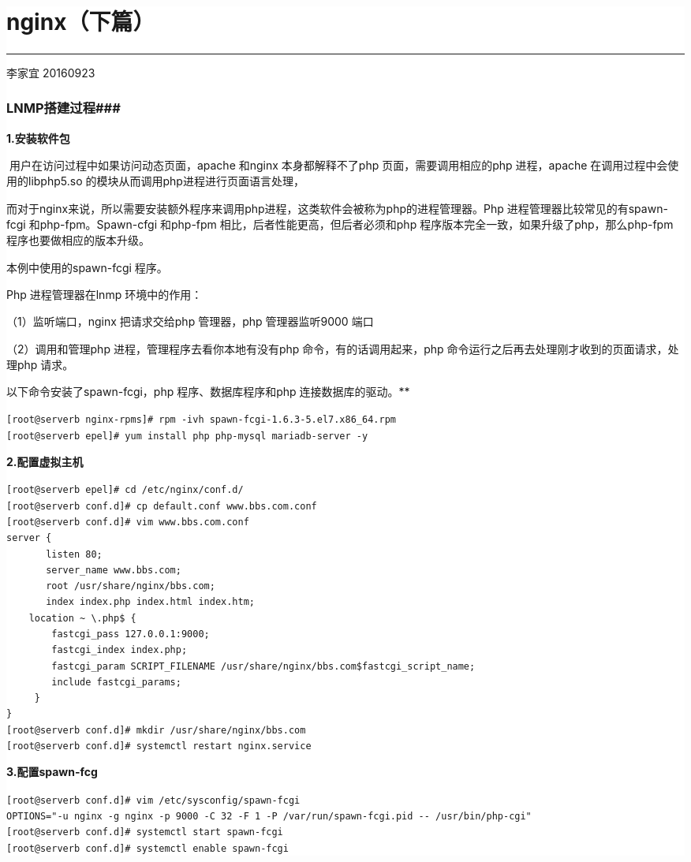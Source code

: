# nginx（下篇）

----

李家宜   20160923

### LNMP搭建过程###

**1.安装软件包**

​	用户在访问过程中如果访问动态页面，apache 和nginx 本身都解释不了php 页面，需要调用相应的php 进程，apache 在调用过程中会使用的libphp5.so 的模块从而调用php进程进行页面语言处理，

​	而对于nginx来说，所以需要安装额外程序来调用php进程，这类软件会被称为php的进程管理器。Php 进程管理器比较常见的有spawn-fcgi 和php-fpm。Spawn-cfgi 和php-fpm 相比，后者性能更高，但后者必须和php 程序版本完全一致，如果升级了php，那么php-fpm 程序也要做相应的版本升级。

本例中使用的spawn-fcgi 程序。

Php 进程管理器在lnmp 环境中的作用：

（1）监听端口，nginx 把请求交给php 管理器，php 管理器监听9000 端口

（2）调用和管理php 进程，管理程序去看你本地有没有php 命令，有的话调用起来，php 命令运行之后再去处理刚才收到的页面请求，处理php 请求。

以下命令安装了spawn-fcgi，php 程序、数据库程序和php 连接数据库的驱动。**

````shell
[root@serverb nginx-rpms]# rpm -ivh spawn-fcgi-1.6.3-5.el7.x86_64.rpm
[root@serverb epel]# yum install php php-mysql mariadb-server -y
````

**2.配置虚拟主机**

````shell
[root@serverb epel]# cd /etc/nginx/conf.d/
[root@serverb conf.d]# cp default.conf www.bbs.com.conf
[root@serverb conf.d]# vim www.bbs.com.conf
server {
       listen 80;
       server_name www.bbs.com;
       root /usr/share/nginx/bbs.com;
       index index.php index.html index.htm;
    location ~ \.php$ {
        fastcgi_pass 127.0.0.1:9000;   
 	    fastcgi_index index.php;
	    fastcgi_param SCRIPT_FILENAME /usr/share/nginx/bbs.com$fastcgi_script_name;
	    include fastcgi_params;
     }
}
[root@serverb conf.d]# mkdir /usr/share/nginx/bbs.com
[root@serverb conf.d]# systemctl restart nginx.service
````

**3.配置spawn-fcg**

````shell
[root@serverb conf.d]# vim /etc/sysconfig/spawn-fcgi
OPTIONS="-u nginx -g nginx -p 9000 -C 32 -F 1 -P /var/run/spawn-fcgi.pid -- /usr/bin/php-cgi"
[root@serverb conf.d]# systemctl start spawn-fcgi
[root@serverb conf.d]# systemctl enable spawn-fcgi
````
